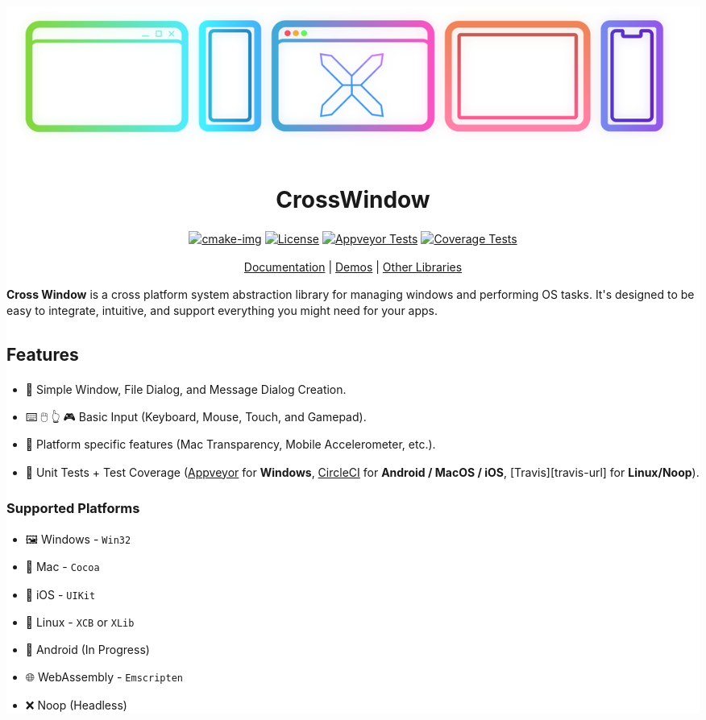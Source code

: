<p align="center">
  <a href="https://alain.xyz/libraries/crosswindow"><img src="docs/images/logo.svg" alt="Logo"/></a>
</p>

<h1 align="center">CrossWindow</h1>

<div align="center">

[![cmake-img]][cmake-url]
[![License][license-img]][license-url]
[![Appveyor Tests][appveyor-img]][appveyor-url]
[![Coverage Tests][codecov-img]][codecov-url]

[Documentation](/docs) | [Demos](https://github.com/alaingalvan/crosswindow-demos) | [Other Libraries](https://github.com/alaingalvan/CrossWindow-Graphics)

</div>

**Cross Window** is a cross platform system abstraction library for managing windows and performing OS tasks. It's designed to be easy to integrate, intuitive, and support everything you might need for your apps.

## Features

-   🌟 Simple Window, File Dialog, and Message Dialog Creation.

-   ⌨️ 🖱️ 👆 🎮 Basic Input (Keyboard, Mouse, Touch, and Gamepad).

-   👻 Platform specific features (Mac Transparency, Mobile Accelerometer, etc.).

-   💊 Unit Tests + Test Coverage ([Appveyor][appveyor-url] for **Windows**, [CircleCI][circleci-url] for **Android / MacOS / iOS**, [Travis][travis-url] for **Linux/Noop**).

### Supported Platforms

-   🖼️ Windows - `Win32`

-   🍎 Mac - `Cocoa`

-   📱 iOS - `UIKit`

-   🐧 Linux - `XCB` or `XLib`

-   🤖 Android (In Progress)

-   🌐 WebAssembly - `Emscripten`

-   ❌ Noop (Headless)


[cmake-img]: https://img.shields.io/badge/cmake-3.18-1f9948.svg?style=flat-square
[cmake-url]: https://cmake.org/
[license-img]: https://img.shields.io/:license-mit-blue.svg?style=flat-square
[license-url]: https://opensource.org/licenses/MIT
[appveyor-img]: https://img.shields.io/appveyor/ci/alaingalvan/CrossWindow.svg?style=flat-square&logo=windows
[appveyor-url]: https://ci.appveyor.com/project/alaingalvan/crosswindow
[circleci-img]: https://img.shields.io/circleci/project/github/alaingalvan/CrossWindow.svg?style=flat-square&logo=appveyor
[circleci-url]: https://circleci.com/gh/alaingalvan/CrossWindow
[codecov-img]: https://img.shields.io/codecov/c/github/alaingalvan/CrossWindow.svg?style=flat-square
[codecov-url]: https://codecov.io/gh/alaingalvan/CrossWindow